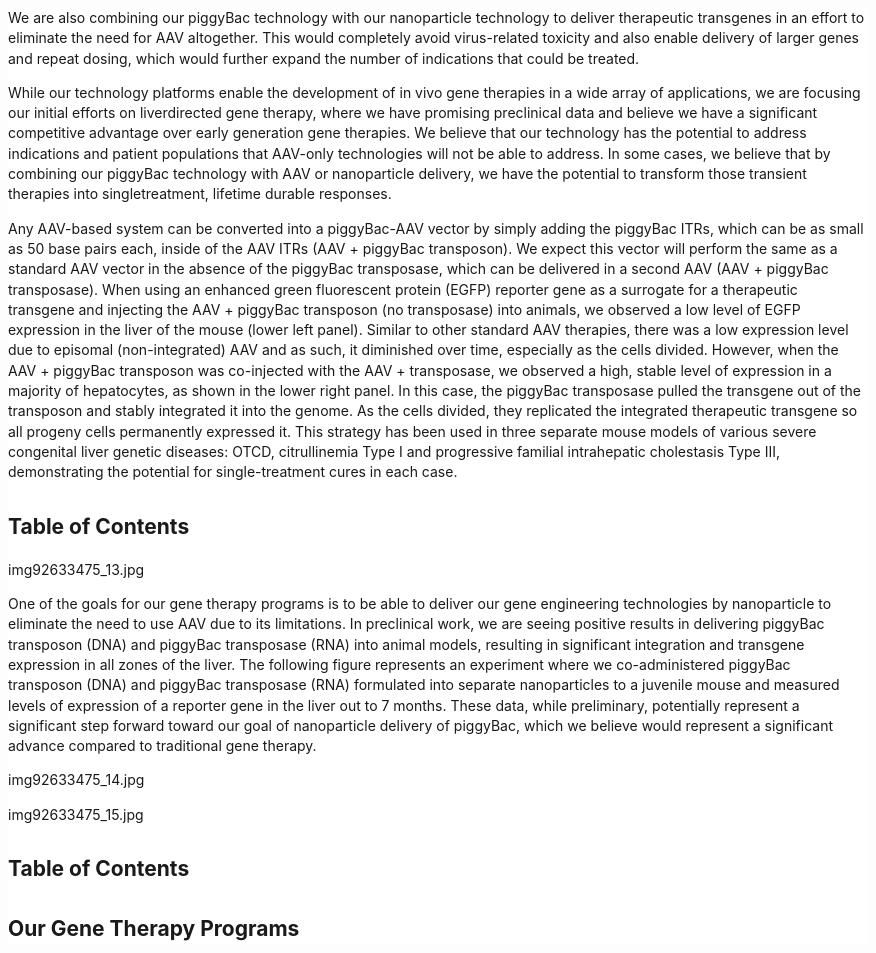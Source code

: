 We are also combining our piggyBac technology with our nanoparticle technology to deliver therapeutic transgenes in an effort to eliminate the need for AAV altogether. This would completely avoid virus-related toxicity and also enable delivery of larger genes and repeat dosing, which would further expand the number of indications that could be treated.

While our technology platforms enable the development of in vivo gene therapies in a wide array of applications, we are focusing our initial efforts on liverdirected gene therapy, where we have promising preclinical data and believe we have a significant competitive advantage over early generation gene therapies. We believe that our technology has the potential to address indications and patient populations that AAV-only technologies will not be able to address. In some cases, we believe that by combining our piggyBac technology with AAV or nanoparticle delivery, we have the potential to transform those transient therapies into singletreatment, lifetime durable responses.

Any AAV-based system can be converted into a piggyBac-AAV vector by simply adding the piggyBac ITRs, which can be as small as 50 base pairs each, inside of the AAV ITRs (AAV + piggyBac transposon). We expect this vector will perform the same as a standard AAV vector in the absence of the piggyBac transposase, which can be delivered in a second AAV (AAV + piggyBac transposase). When using an enhanced green fluorescent protein (EGFP) reporter gene as a surrogate for a therapeutic transgene and injecting the AAV + piggyBac transposon (no transposase) into animals, we observed a low level of EGFP expression in the liver of the mouse (lower left panel). Similar to other standard AAV therapies, there was a low expression level due to episomal (non-integrated) AAV and as such, it diminished over time, especially as the cells divided. However, when the AAV + piggyBac transposon was co-injected with the AAV + transposase, we observed a high, stable level of expression in a majority of hepatocytes, as shown in the lower right panel. In this case, the piggyBac transposase pulled the transgene out of the transposon and stably integrated it into the genome. As the cells divided, they replicated the integrated therapeutic transgene so all progeny cells permanently expressed it. This strategy has been used in three separate mouse models of various severe congenital liver genetic diseases: OTCD, citrullinemia Type I and progressive familial intrahepatic cholestasis Type III, demonstrating the potential for single-treatment cures in each case.

## Table of Contents

img92633475\_13.jpg

One of the goals for our gene therapy programs is to be able to deliver our gene engineering technologies by nanoparticle to eliminate the need to use AAV due to its limitations. In preclinical work, we are seeing positive results in delivering piggyBac transposon (DNA) and piggyBac transposase (RNA) into animal models, resulting in significant integration and transgene expression in all zones of the liver. The following figure represents an experiment where we co-administered piggyBac transposon (DNA) and piggyBac transposase (RNA) formulated into separate nanoparticles to a juvenile mouse and measured levels of expression of a reporter gene in the liver out to 7 months. These data, while preliminary, potentially represent a significant step forward toward our goal of nanoparticle delivery of piggyBac, which we believe would represent a significant advance compared to traditional gene therapy.

img92633475\_14.jpg

img92633475\_15.jpg

## Table of Contents

## Our Gene Therapy Programs
